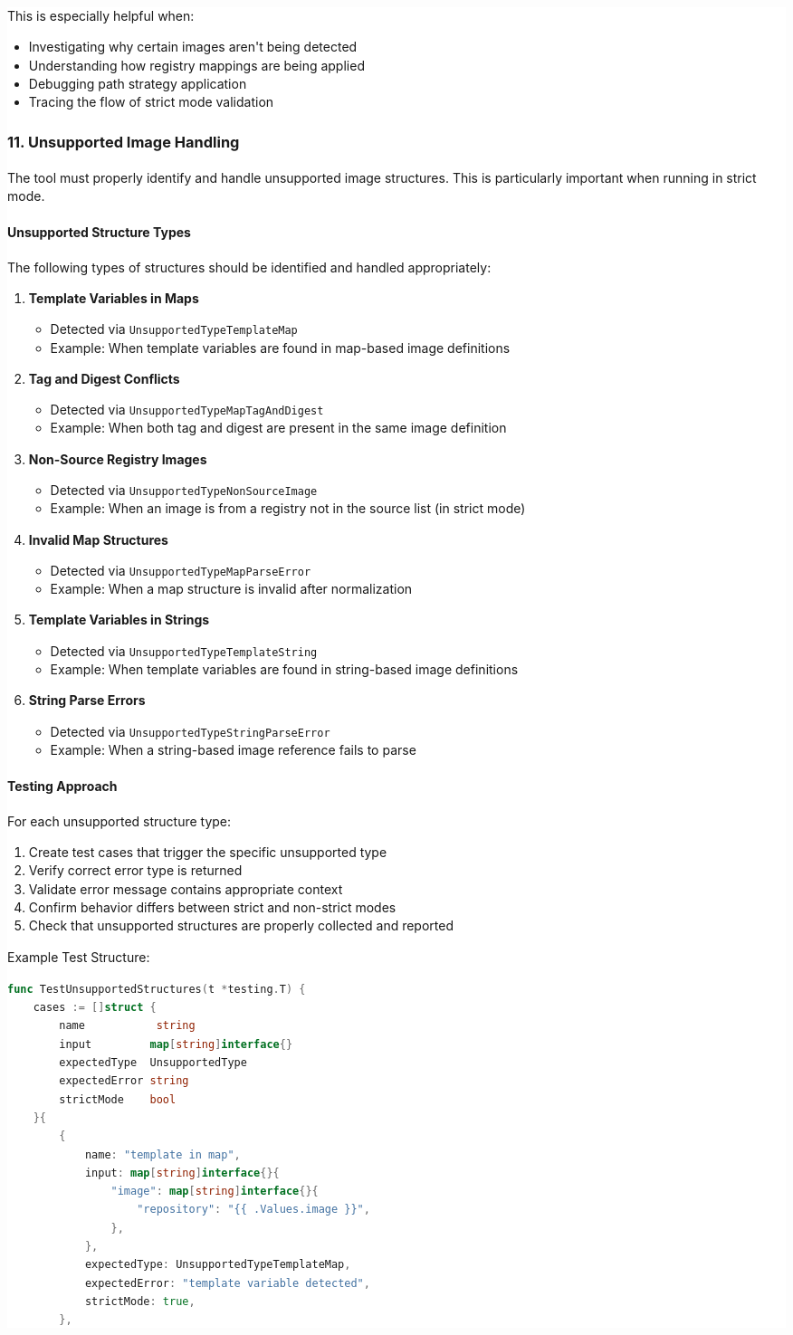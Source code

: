 This is especially helpful when:
- Investigating why certain images aren't being detected
- Understanding how registry mappings are being applied
- Debugging path strategy application
- Tracing the flow of strict mode validation

### 11. Unsupported Image Handling

The tool must properly identify and handle unsupported image structures. This is particularly important when running in strict mode.

#### Unsupported Structure Types
The following types of structures should be identified and handled appropriately:

1. **Template Variables in Maps**
   - Detected via `UnsupportedTypeTemplateMap`
   - Example: When template variables are found in map-based image definitions

2. **Tag and Digest Conflicts**
   - Detected via `UnsupportedTypeMapTagAndDigest`
   - Example: When both tag and digest are present in the same image definition

3. **Non-Source Registry Images**
   - Detected via `UnsupportedTypeNonSourceImage`
   - Example: When an image is from a registry not in the source list (in strict mode)

4. **Invalid Map Structures**
   - Detected via `UnsupportedTypeMapParseError`
   - Example: When a map structure is invalid after normalization

5. **Template Variables in Strings**
   - Detected via `UnsupportedTypeTemplateString`
   - Example: When template variables are found in string-based image definitions

6. **String Parse Errors**
   - Detected via `UnsupportedTypeStringParseError`
   - Example: When a string-based image reference fails to parse

#### Testing Approach
For each unsupported structure type:
1. Create test cases that trigger the specific unsupported type
2. Verify correct error type is returned
3. Validate error message contains appropriate context
4. Confirm behavior differs between strict and non-strict modes
5. Check that unsupported structures are properly collected and reported

Example Test Structure:
```go
func TestUnsupportedStructures(t *testing.T) {
    cases := []struct {
        name           string
        input         map[string]interface{}
        expectedType  UnsupportedType
        expectedError string
        strictMode    bool
    }{
        {
            name: "template in map",
            input: map[string]interface{}{
                "image": map[string]interface{}{
                    "repository": "{{ .Values.image }}",
                },
            },
            expectedType: UnsupportedTypeTemplateMap,
            expectedError: "template variable detected",
            strictMode: true,
        },
```